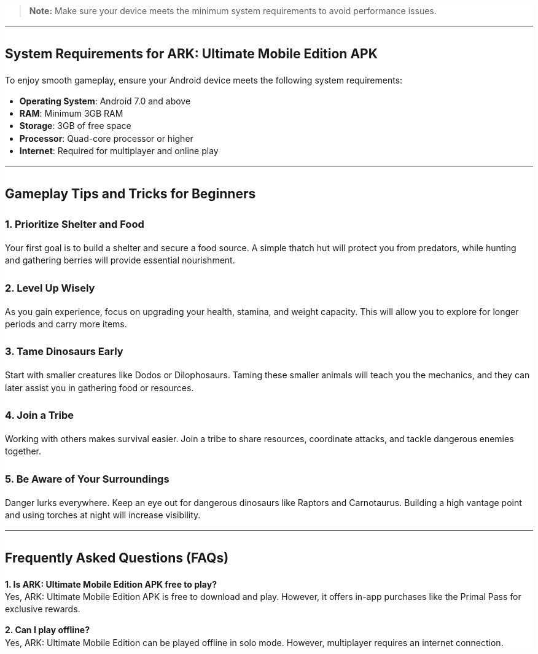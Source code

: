 > **Note:** Make sure your device meets the minimum system requirements to avoid performance issues.  

---

## **System Requirements for ARK: Ultimate Mobile Edition APK**  

To enjoy smooth gameplay, ensure your Android device meets the following system requirements:  
- **Operating System**: Android 7.0 and above  
- **RAM**: Minimum 3GB RAM  
- **Storage**: 3GB of free space  
- **Processor**: Quad-core processor or higher  
- **Internet**: Required for multiplayer and online play  

---

## **Gameplay Tips and Tricks for Beginners**  

### **1. Prioritize Shelter and Food**  
Your first goal is to build a shelter and secure a food source. A simple thatch hut will protect you from predators, while hunting and gathering berries will provide essential nourishment.  

### **2. Level Up Wisely**  
As you gain experience, focus on upgrading your health, stamina, and weight capacity. This will allow you to explore for longer periods and carry more items.  

### **3. Tame Dinosaurs Early**  
Start with smaller creatures like Dodos or Dilophosaurs. Taming these smaller animals will teach you the mechanics, and they can later assist you in gathering food or resources.  

### **4. Join a Tribe**  
Working with others makes survival easier. Join a tribe to share resources, coordinate attacks, and tackle dangerous enemies together.  

### **5. Be Aware of Your Surroundings**  
Danger lurks everywhere. Keep an eye out for dangerous dinosaurs like Raptors and Carnotaurus. Building a high vantage point and using torches at night will increase visibility.  

---

## **Frequently Asked Questions (FAQs)**  

**1. Is ARK: Ultimate Mobile Edition APK free to play?**  
Yes, ARK: Ultimate Mobile Edition APK is free to download and play. However, it offers in-app purchases like the Primal Pass for exclusive rewards.  

**2. Can I play offline?**  
Yes, ARK: Ultimate Mobile Edition can be played offline in solo mode. However, multiplayer requires an internet connection.  
